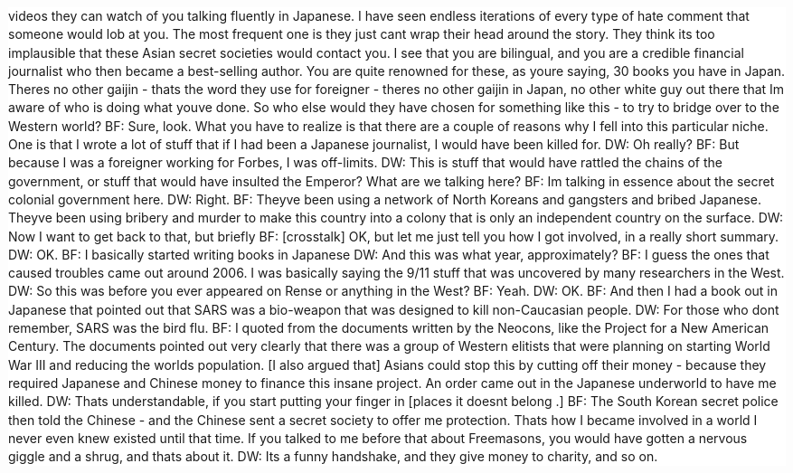 videos they can watch of you talking fluently in Japanese.
I have seen endless iterations of every type of hate comment that
someone would lob at you.
The most frequent one is they just cant wrap their head around the
story. They think its too implausible that these Asian secret societies
would contact you.
I see that you are bilingual, and you are a credible financial
journalist who then became a best-selling author. You are quite renowned
for these, as youre saying, 30 books you have in Japan.
Theres no other gaijin - thats the word they use for foreigner -
theres no other gaijin in Japan, no other white guy out there that Im
aware of who is doing what youve done.
So who else would they have chosen for something like this - to try to
bridge over to the Western world?
BF: Sure, look. What you have to realize is that there are a couple of
reasons why I fell into this particular niche.
One is that I wrote a lot of stuff that if I had been a Japanese
journalist, I would have been killed for.
DW: Oh really?
BF: But because I was a foreigner working for Forbes, I was off-limits.
DW: This is stuff that would have rattled the chains of the government,
or stuff that would have insulted the Emperor? What are we talking here?
BF: Im talking in essence about the secret colonial government here.
DW: Right.
BF: Theyve been using a network of North Koreans and gangsters and
bribed Japanese. Theyve been using bribery and murder to make this
country into a colony that is only an independent country on the
surface.
DW: Now I want to get back to that, but briefly
BF: [crosstalk] OK, but let me just tell you how I got involved, in a
really short summary.
DW: OK.
BF: I basically started writing books in Japanese
DW: And this was what year, approximately?
BF: I guess the ones that caused troubles came out around 2006. I was
basically saying the 9/11 stuff that was uncovered by many researchers
in the West.
DW: So this was before you ever appeared on Rense or anything in the
West?
BF: Yeah.
DW: OK.
BF: And then I had a book out in Japanese that pointed out that
SARS was
a bio-weapon that was designed to kill non-Caucasian people.
DW: For those who dont remember, SARS was the bird flu.
BF: I quoted from the documents written by the Neocons, like the
Project
for a New American Century.
The documents pointed out very clearly that there was a group of Western
elitists that were planning on starting World War III and reducing the
worlds population. [I also argued that] Asians could stop this by cutting off their
money - because they required Japanese and Chinese money to finance this
insane project.
An order came out in the Japanese underworld to have me killed.
DW: Thats understandable, if you start putting your finger in [places
it doesnt belong
.]
BF: The South Korean secret police then told the Chinese - and the
Chinese sent a secret society to offer me protection.
Thats how I became involved in a world I never even knew existed until
that time.
If you talked to me before that about Freemasons, you would have gotten
a nervous giggle and a shrug, and thats about it.
DW: Its a funny handshake, and they give money to charity, and so on.